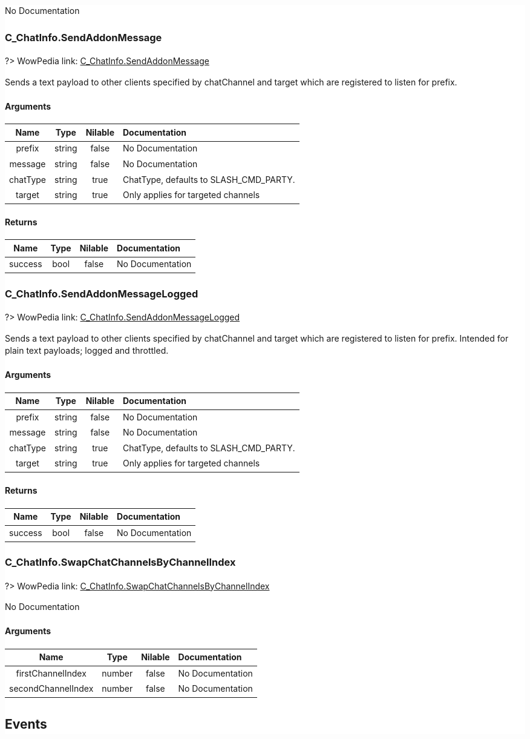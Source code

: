 No Documentation

### C_ChatInfo.SendAddonMessage
?> WowPedia link: [C_ChatInfo.SendAddonMessage](https://wow.gamepedia.com/API_C_ChatInfo.SendAddonMessage)

Sends a text payload to other clients specified by chatChannel and target which are registered to listen for prefix.
#### Arguments
|Name|Type|Nilable|Documentation|
|:---:|:---:|:---:|:---|
|prefix|string|false|No Documentation|
|message|string|false|No Documentation|
|chatType|string|true|ChatType, defaults to SLASH_CMD_PARTY.|
|target|string|true|Only applies for targeted channels|
#### Returns
|Name|Type|Nilable|Documentation|
|:---:|:---:|:---:|:---|
|success|bool|false|No Documentation|
### C_ChatInfo.SendAddonMessageLogged
?> WowPedia link: [C_ChatInfo.SendAddonMessageLogged](https://wow.gamepedia.com/API_C_ChatInfo.SendAddonMessageLogged)

Sends a text payload to other clients specified by chatChannel and target which are registered to listen for prefix. Intended for plain text payloads; logged and throttled.
#### Arguments
|Name|Type|Nilable|Documentation|
|:---:|:---:|:---:|:---|
|prefix|string|false|No Documentation|
|message|string|false|No Documentation|
|chatType|string|true|ChatType, defaults to SLASH_CMD_PARTY.|
|target|string|true|Only applies for targeted channels|
#### Returns
|Name|Type|Nilable|Documentation|
|:---:|:---:|:---:|:---|
|success|bool|false|No Documentation|
### C_ChatInfo.SwapChatChannelsByChannelIndex
?> WowPedia link: [C_ChatInfo.SwapChatChannelsByChannelIndex](https://wow.gamepedia.com/API_C_ChatInfo.SwapChatChannelsByChannelIndex)

No Documentation

#### Arguments
|Name|Type|Nilable|Documentation|
|:---:|:---:|:---:|:---|
|firstChannelIndex|number|false|No Documentation|
|secondChannelIndex|number|false|No Documentation|
## Events
